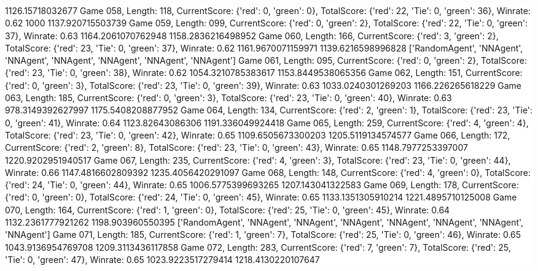 1126.15718032677
Game 058, Length: 118,      CurrentScore: {'red': 0, 'green': 0},      TotalScore: {'red': 22, 'Tie': 0, 'green': 36},  Winrate: 0.62
1000
1137.920715503739
Game 059, Length: 099,      CurrentScore: {'red': 0, 'green': 2},      TotalScore: {'red': 22, 'Tie': 0, 'green': 37},  Winrate: 0.63
1164.2061070762948
1158.2836216498952
Game 060, Length: 166,      CurrentScore: {'red': 3, 'green': 2},      TotalScore: {'red': 23, 'Tie': 0, 'green': 37},  Winrate: 0.62
1161.9670071159971
1139.6216598996828
['RandomAgent', 'NNAgent', 'NNAgent', 'NNAgent', 'NNAgent', 'NNAgent', 'NNAgent']
Game 061, Length: 095,      CurrentScore: {'red': 0, 'green': 2},      TotalScore: {'red': 23, 'Tie': 0, 'green': 38},  Winrate: 0.62
1054.3210785383617
1153.8449538065356
Game 062, Length: 151,      CurrentScore: {'red': 0, 'green': 3},      TotalScore: {'red': 23, 'Tie': 0, 'green': 39},  Winrate: 0.63
1033.0240301269203
1166.226265618229
Game 063, Length: 185,      CurrentScore: {'red': 0, 'green': 3},      TotalScore: {'red': 23, 'Tie': 0, 'green': 40},  Winrate: 0.63
978.3149392627997
1175.5408208877952
Game 064, Length: 134,      CurrentScore: {'red': 2, 'green': 1},      TotalScore: {'red': 23, 'Tie': 0, 'green': 41},  Winrate: 0.64
1123.82643086306
1191.336049924418
Game 065, Length: 259,      CurrentScore: {'red': 4, 'green': 4},      TotalScore: {'red': 23, 'Tie': 0, 'green': 42},  Winrate: 0.65
1109.6505673300203
1205.5119134574577
Game 066, Length: 172,      CurrentScore: {'red': 2, 'green': 8},      TotalScore: {'red': 23, 'Tie': 0, 'green': 43},  Winrate: 0.65
1148.7977253397007
1220.9202951940517
Game 067, Length: 235,      CurrentScore: {'red': 4, 'green': 3},      TotalScore: {'red': 23, 'Tie': 0, 'green': 44},  Winrate: 0.66
1147.4816602809392
1235.4056420291097
Game 068, Length: 148,      CurrentScore: {'red': 4, 'green': 0},      TotalScore: {'red': 24, 'Tie': 0, 'green': 44},  Winrate: 0.65
1006.5775399693265
1207.143041322583
Game 069, Length: 178,      CurrentScore: {'red': 0, 'green': 0},      TotalScore: {'red': 24, 'Tie': 0, 'green': 45},  Winrate: 0.65
1133.1351305910214
1221.4895710125008
Game 070, Length: 164,      CurrentScore: {'red': 1, 'green': 0},      TotalScore: {'red': 25, 'Tie': 0, 'green': 45},  Winrate: 0.64
1132.2361777921262
1198.903960550395
['RandomAgent', 'NNAgent', 'NNAgent', 'NNAgent', 'NNAgent', 'NNAgent', 'NNAgent', 'NNAgent']
Game 071, Length: 185,      CurrentScore: {'red': 1, 'green': 7},      TotalScore: {'red': 25, 'Tie': 0, 'green': 46},  Winrate: 0.65
1043.9136954769708
1209.3113436117858
Game 072, Length: 283,      CurrentScore: {'red': 7, 'green': 7},      TotalScore: {'red': 25, 'Tie': 0, 'green': 47},  Winrate: 0.65
1023.9223517279414
1218.4130220107647